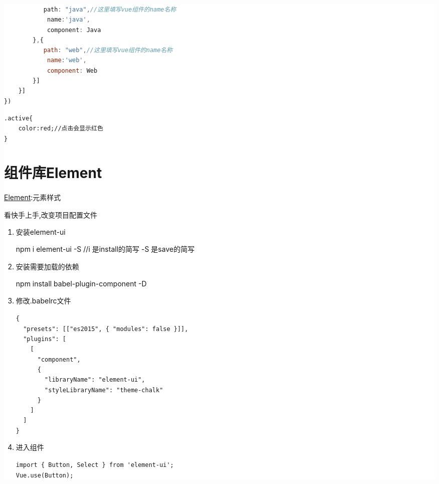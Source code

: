 ```js
           path: "java",//这里填写vue组件的name名称
            name:'java',
  	      	component: Java	
        },{
           path: "web",//这里填写vue组件的name名称
            name:'web',
  	      	component: Web	
        }]
	}]
})
```

 
    .active{
        color:red;//点击会显示红色
    }
 

# 组件库Element

[Element](element.eleme.io/#/zh-CN/component.carousel):元素样式

看快手上手,改变项目配置文件

1. 安装element-ui

   npm i element-ui -S     //i 是install的简写 -S 是save的简写

2. 安装需要加载的依赖

   npm install babel-plugin-component -D

3. 修改.babelrc文件

   ```text
   {
     "presets": [["es2015", { "modules": false }]],
     "plugins": [
       [
         "component",
         {
           "libraryName": "element-ui",
           "styleLibraryName": "theme-chalk"
         }
       ]
     ]
   }
   ```

4. 进入组件

   ```text
   import { Button, Select } from 'element-ui';
   Vue.use(Button);
   ```
